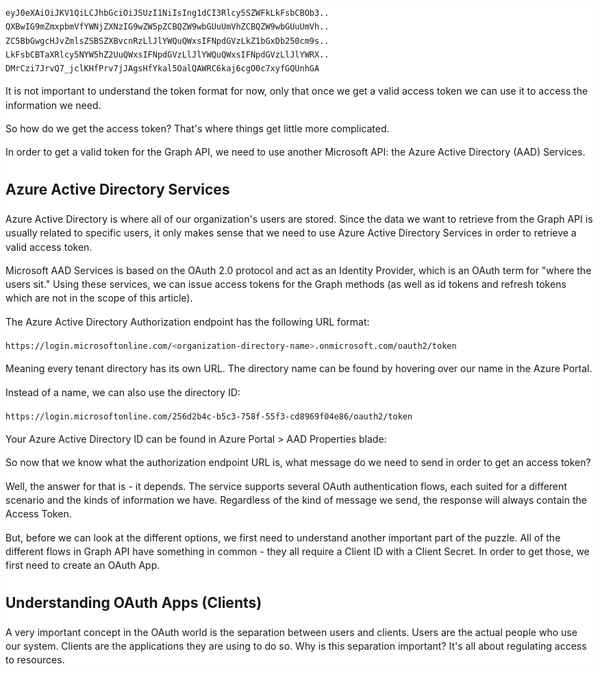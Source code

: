 ```base64
eyJ0eXAiOiJKV1QiLCJhbGciOiJSUzI1NiIsIng1dCI3Rlcy5SZWFkLkFsbCBOb3..
QXBwIG9mZmxpbmVfYWNjZXNzIG9wZW5pZCBQZW9wbGUuUmVhZCBQZW9wbGUuUmVh..
ZC5BbGwgcHJvZmlsZSBSZXBvcnRzLlJlYWQuQWxsIFNpdGVzLkZ1bGxDb250cm9s..
LkFsbCBTaXRlcy5NYW5hZ2UuQWxsIFNpdGVzLlJlYWQuQWxsIFNpdGVzLlJlYWRX..
DMrCzi7JrvQ7_jclKHfPrv7jJAgsHfYkal5OalQAWRC6kaj6cgO0c7xyfGQUnhGA
```

It is not important to understand the token format for now, only that once we get a valid access token we can use it to access the information we need.

So how do we get the access token? That's where things get little more complicated.

In order to get a valid token for the Graph API, we need to use another Microsoft API: the Azure Active Directory (AAD) Services.

## Azure Active Directory Services

Azure Active Directory is where all of our organization's users are stored. Since the data we want to retrieve from the Graph API is usually related to specific users, it only makes sense that we need to use Azure Active Directory Services in order to retrieve a valid access token.

Microsoft AAD Services is based on the OAuth 2.0 protocol and act as an Identity Provider, which is an OAuth term for "where the users sit." Using these services, we can issue access tokens for the Graph methods (as well as id tokens and refresh tokens which are not in the scope of this article).

The Azure Active Directory Authorization endpoint has the following URL format:

```bash
https://login.microsoftonline.com/<organization-directory-name>.onmicrosoft.com/oauth2/token
```

Meaning every tenant directory has its own URL. The directory name can be found by hovering over our name in the Azure Portal.

Instead of a name, we can also use the directory ID:

```bash
https://login.microsoftonline.com/256d2b4c-b5c3-758f-55f3-cd8969f04e86/oauth2/token
```

Your Azure Active Directory ID can be found in Azure Portal > AAD Properties blade:

So now that we know what the authorization endpoint URL is, what message do we need to send in order to get an access token?

Well, the answer for that is - it depends. The service supports several OAuth authentication flows, each suited for a different scenario and the kinds of information we have. Regardless of the kind of message we send, the response will always contain the Access Token.

But, before we can look at the different options, we first need to understand another important part of the puzzle. All of the different flows in Graph API have something in common - they all require a Client ID with a Client Secret. In order to get those, we first need to create an OAuth App.

## Understanding OAuth Apps (Clients)

A very important concept in the OAuth world is the separation between users and clients. Users are the actual people who use our system. Clients are the applications they are using to do so. Why is this separation important? It's all about regulating access to resources.
